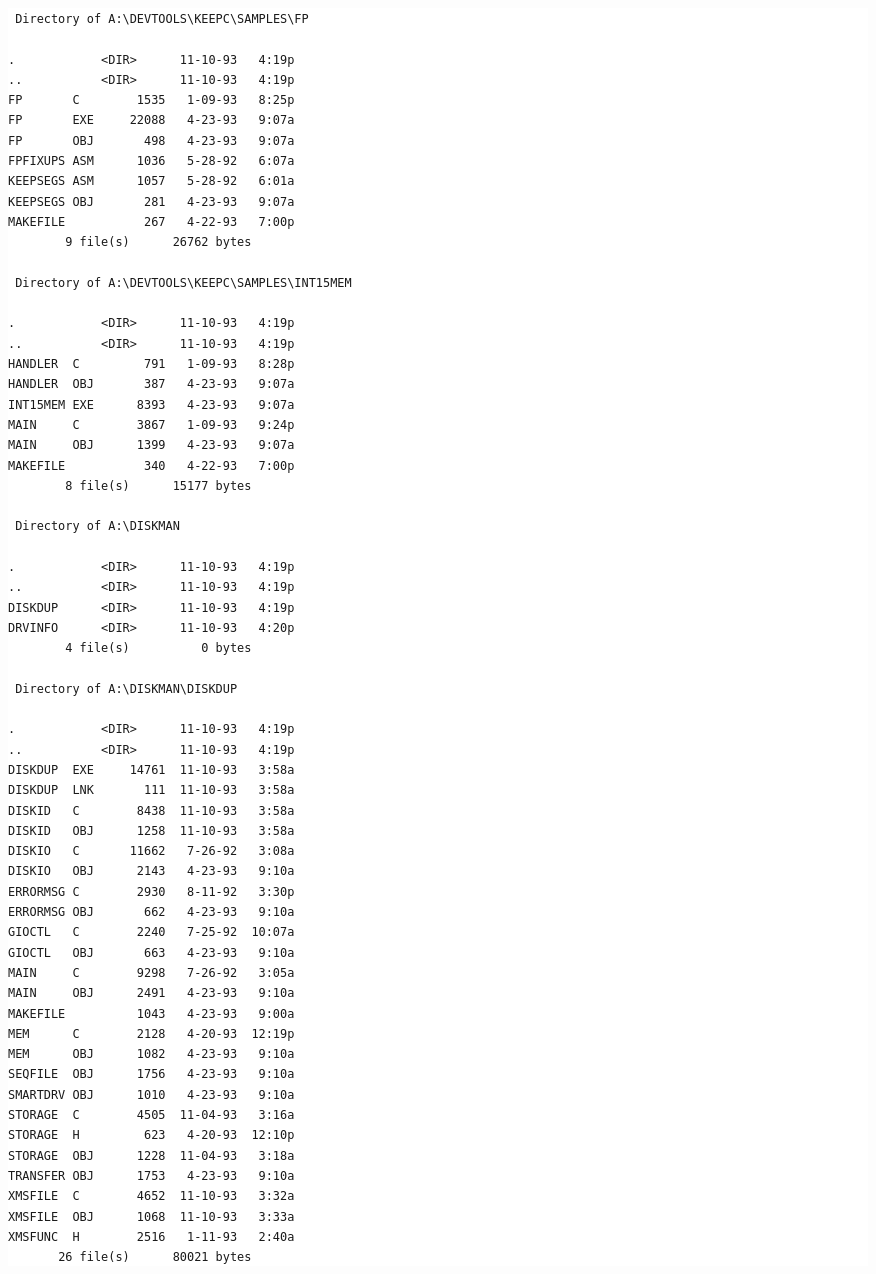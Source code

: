      Directory of A:\DEVTOOLS\KEEPC\SAMPLES\FP

    .            <DIR>      11-10-93   4:19p
    ..           <DIR>      11-10-93   4:19p
    FP       C        1535   1-09-93   8:25p
    FP       EXE     22088   4-23-93   9:07a
    FP       OBJ       498   4-23-93   9:07a
    FPFIXUPS ASM      1036   5-28-92   6:07a
    KEEPSEGS ASM      1057   5-28-92   6:01a
    KEEPSEGS OBJ       281   4-23-93   9:07a
    MAKEFILE           267   4-22-93   7:00p
            9 file(s)      26762 bytes

     Directory of A:\DEVTOOLS\KEEPC\SAMPLES\INT15MEM

    .            <DIR>      11-10-93   4:19p
    ..           <DIR>      11-10-93   4:19p
    HANDLER  C         791   1-09-93   8:28p
    HANDLER  OBJ       387   4-23-93   9:07a
    INT15MEM EXE      8393   4-23-93   9:07a
    MAIN     C        3867   1-09-93   9:24p
    MAIN     OBJ      1399   4-23-93   9:07a
    MAKEFILE           340   4-22-93   7:00p
            8 file(s)      15177 bytes

     Directory of A:\DISKMAN

    .            <DIR>      11-10-93   4:19p
    ..           <DIR>      11-10-93   4:19p
    DISKDUP      <DIR>      11-10-93   4:19p
    DRVINFO      <DIR>      11-10-93   4:20p
            4 file(s)          0 bytes

     Directory of A:\DISKMAN\DISKDUP

    .            <DIR>      11-10-93   4:19p
    ..           <DIR>      11-10-93   4:19p
    DISKDUP  EXE     14761  11-10-93   3:58a
    DISKDUP  LNK       111  11-10-93   3:58a
    DISKID   C        8438  11-10-93   3:58a
    DISKID   OBJ      1258  11-10-93   3:58a
    DISKIO   C       11662   7-26-92   3:08a
    DISKIO   OBJ      2143   4-23-93   9:10a
    ERRORMSG C        2930   8-11-92   3:30p
    ERRORMSG OBJ       662   4-23-93   9:10a
    GIOCTL   C        2240   7-25-92  10:07a
    GIOCTL   OBJ       663   4-23-93   9:10a
    MAIN     C        9298   7-26-92   3:05a
    MAIN     OBJ      2491   4-23-93   9:10a
    MAKEFILE          1043   4-23-93   9:00a
    MEM      C        2128   4-20-93  12:19p
    MEM      OBJ      1082   4-23-93   9:10a
    SEQFILE  OBJ      1756   4-23-93   9:10a
    SMARTDRV OBJ      1010   4-23-93   9:10a
    STORAGE  C        4505  11-04-93   3:16a
    STORAGE  H         623   4-20-93  12:10p
    STORAGE  OBJ      1228  11-04-93   3:18a
    TRANSFER OBJ      1753   4-23-93   9:10a
    XMSFILE  C        4652  11-10-93   3:32a
    XMSFILE  OBJ      1068  11-10-93   3:33a
    XMSFUNC  H        2516   1-11-93   2:40a
           26 file(s)      80021 bytes
